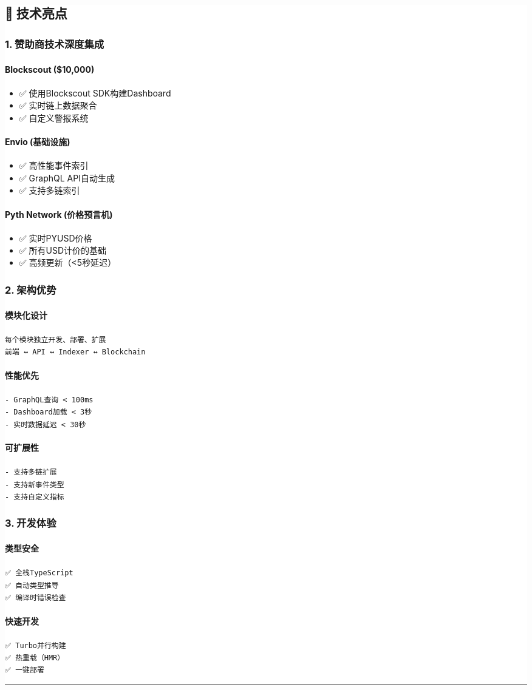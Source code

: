 
## 🎨 技术亮点

### 1. 赞助商技术深度集成

#### Blockscout ($10,000)
- ✅ 使用Blockscout SDK构建Dashboard
- ✅ 实时链上数据聚合
- ✅ 自定义警报系统

#### Envio (基础设施)
- ✅ 高性能事件索引
- ✅ GraphQL API自动生成
- ✅ 支持多链索引

#### Pyth Network (价格预言机)
- ✅ 实时PYUSD价格
- ✅ 所有USD计价的基础
- ✅ 高频更新（<5秒延迟）

### 2. 架构优势

#### 模块化设计
```
每个模块独立开发、部署、扩展
前端 ↔ API ↔ Indexer ↔ Blockchain
```

#### 性能优先
```
- GraphQL查询 < 100ms
- Dashboard加载 < 3秒
- 实时数据延迟 < 30秒
```

#### 可扩展性
```
- 支持多链扩展
- 支持新事件类型
- 支持自定义指标
```

### 3. 开发体验

#### 类型安全
```typescript
✅ 全栈TypeScript
✅ 自动类型推导
✅ 编译时错误检查
```

#### 快速开发
```bash
✅ Turbo并行构建
✅ 热重载（HMR）
✅ 一键部署
```

---